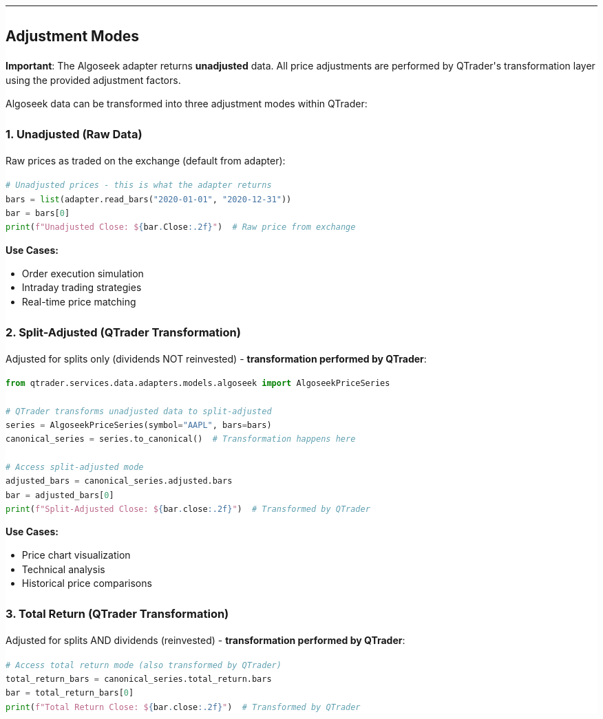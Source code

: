 ______________________________________________________________________

## Adjustment Modes

**Important**: The Algoseek adapter returns **unadjusted** data. All price adjustments are performed by QTrader's transformation layer using the provided adjustment factors.

Algoseek data can be transformed into three adjustment modes within QTrader:

### 1. Unadjusted (Raw Data)

Raw prices as traded on the exchange (default from adapter):

```python
# Unadjusted prices - this is what the adapter returns
bars = list(adapter.read_bars("2020-01-01", "2020-12-31"))
bar = bars[0]
print(f"Unadjusted Close: ${bar.Close:.2f}")  # Raw price from exchange
```

**Use Cases:**

- Order execution simulation
- Intraday trading strategies
- Real-time price matching

### 2. Split-Adjusted (QTrader Transformation)

Adjusted for splits only (dividends NOT reinvested) - **transformation performed by QTrader**:

```python
from qtrader.services.data.adapters.models.algoseek import AlgoseekPriceSeries

# QTrader transforms unadjusted data to split-adjusted
series = AlgoseekPriceSeries(symbol="AAPL", bars=bars)
canonical_series = series.to_canonical()  # Transformation happens here

# Access split-adjusted mode
adjusted_bars = canonical_series.adjusted.bars
bar = adjusted_bars[0]
print(f"Split-Adjusted Close: ${bar.close:.2f}")  # Transformed by QTrader
```

**Use Cases:**

- Price chart visualization
- Technical analysis
- Historical price comparisons

### 3. Total Return (QTrader Transformation)

Adjusted for splits AND dividends (reinvested) - **transformation performed by QTrader**:

```python
# Access total return mode (also transformed by QTrader)
total_return_bars = canonical_series.total_return.bars
bar = total_return_bars[0]
print(f"Total Return Close: ${bar.close:.2f}")  # Transformed by QTrader
```
